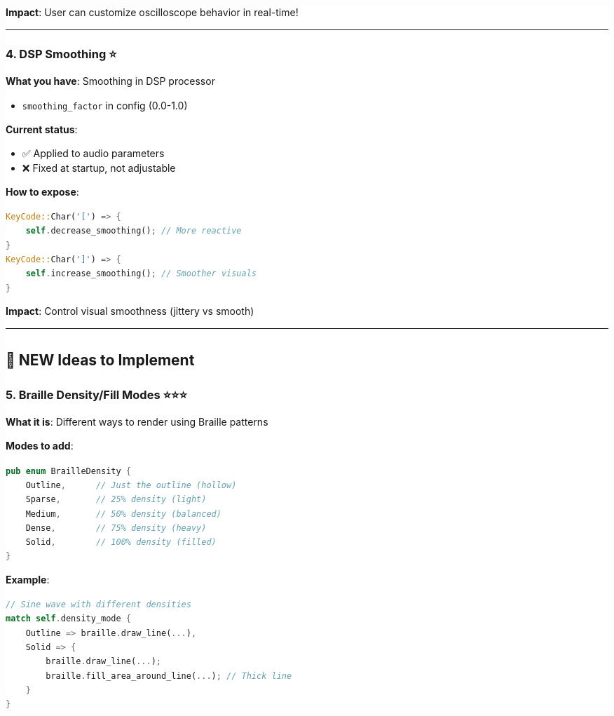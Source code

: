 **Impact**: User can customize oscilloscope behavior in real-time!

---

### 4. **DSP Smoothing** ⭐

**What you have**: Smoothing in DSP processor
- `smoothing_factor` in config (0.0-1.0)

**Current status**:
- ✅ Applied to audio parameters
- ❌ Fixed at startup, not adjustable

**How to expose**:
```rust
KeyCode::Char('[') => {
    self.decrease_smoothing(); // More reactive
}
KeyCode::Char(']') => {
    self.increase_smoothing(); // Smoother visuals
}
```

**Impact**: Control visual smoothness (jittery vs smooth)

---

## 🚀 NEW Ideas to Implement

### 5. **Braille Density/Fill Modes** ⭐⭐⭐

**What it is**: Different ways to render using Braille patterns

**Modes to add**:
```rust
pub enum BrailleDensity {
    Outline,      // Just the outline (hollow)
    Sparse,       // 25% density (light)
    Medium,       // 50% density (balanced)
    Dense,        // 75% density (heavy)
    Solid,        // 100% density (filled)
}
```

**Example**:
```rust
// Sine wave with different densities
match self.density_mode {
    Outline => braille.draw_line(...),
    Solid => {
        braille.draw_line(...);
        braille.fill_area_around_line(...); // Thick line
    }
}
```

